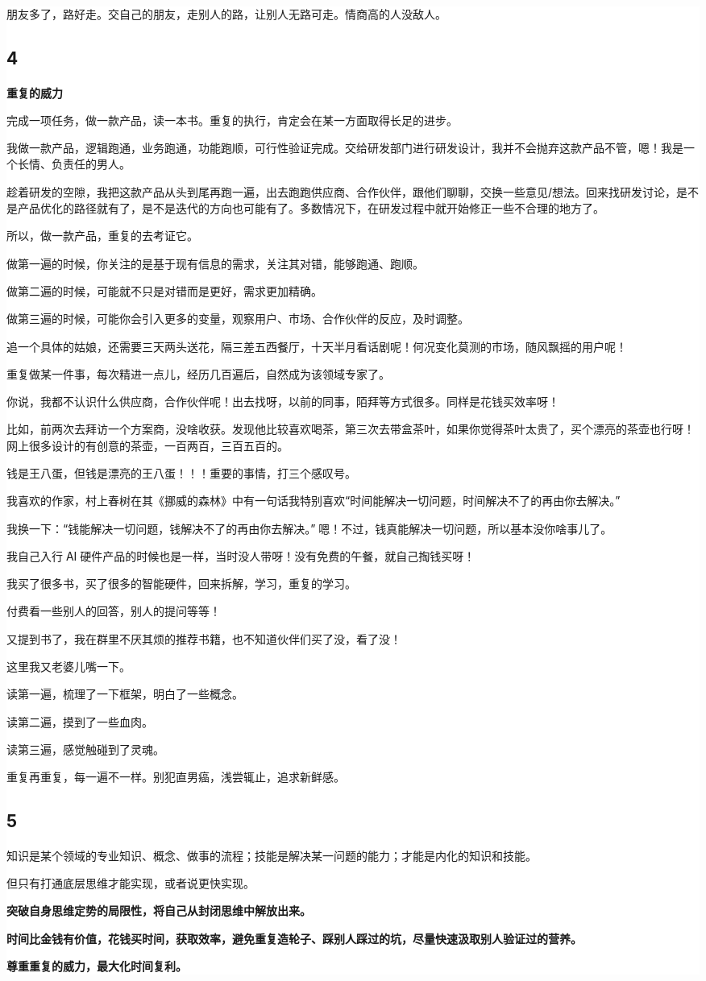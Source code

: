 朋友多了，路好走。交自己的朋友，走别人的路，让别人无路可走。情商高的人没敌人。

## 4

**重复的威力**

完成一项任务，做一款产品，读一本书。重复的执行，肯定会在某一方面取得长足的进步。

我做一款产品，逻辑跑通，业务跑通，功能跑顺，可行性验证完成。交给研发部门进行研发设计，我并不会抛弃这款产品不管，嗯！我是一个长情、负责任的男人。

趁着研发的空隙，我把这款产品从头到尾再跑一遍，出去跑跑供应商、合作伙伴，跟他们聊聊，交换一些意见/想法。回来找研发讨论，是不是产品优化的路径就有了，是不是迭代的方向也可能有了。多数情况下，在研发过程中就开始修正一些不合理的地方了。

所以，做一款产品，重复的去考证它。

做第一遍的时候，你关注的是基于现有信息的需求，关注其对错，能够跑通、跑顺。

做第二遍的时候，可能就不只是对错而是更好，需求更加精确。

做第三遍的时候，可能你会引入更多的变量，观察用户、市场、合作伙伴的反应，及时调整。

追一个具体的姑娘，还需要三天两头送花，隔三差五西餐厅，十天半月看话剧呢！何况变化莫测的市场，随风飘摇的用户呢！

重复做某一件事，每次精进一点儿，经历几百遍后，自然成为该领域专家了。

你说，我都不认识什么供应商，合作伙伴呢！出去找呀，以前的同事，陌拜等方式很多。同样是花钱买效率呀！

比如，前两次去拜访一个方案商，没啥收获。发现他比较喜欢喝茶，第三次去带盒茶叶，如果你觉得茶叶太贵了，买个漂亮的茶壶也行呀！网上很多设计的有创意的茶壶，一百两百，三百五百的。

钱是王八蛋，但钱是漂亮的王八蛋！！！重要的事情，打三个感叹号。

我喜欢的作家，村上春树在其《挪威的森林》中有一句话我特别喜欢“时间能解决一切问题，时间解决不了的再由你去解决。”

我换一下：“钱能解决一切问题，钱解决不了的再由你去解决。” 嗯！不过，钱真能解决一切问题，所以基本没你啥事儿了。

我自己入行 AI 硬件产品的时候也是一样，当时没人带呀！没有免费的午餐，就自己掏钱买呀！

我买了很多书，买了很多的智能硬件，回来拆解，学习，重复的学习。

付费看一些别人的回答，别人的提问等等！

又提到书了，我在群里不厌其烦的推荐书籍，也不知道伙伴们买了没，看了没！

这里我又老婆儿嘴一下。

读第一遍，梳理了一下框架，明白了一些概念。

读第二遍，摸到了一些血肉。

读第三遍，感觉触碰到了灵魂。

重复再重复，每一遍不一样。别犯直男癌，浅尝辄止，追求新鲜感。

## 5

知识是某个领域的专业知识、概念、做事的流程；技能是解决某一问题的能力；才能是内化的知识和技能。

但只有打通底层思维才能实现，或者说更快实现。

**突破自身思维定势的局限性，将自己从封闭思维中解放出来。**

**时间比金钱有价值，花钱买时间，获取效率，避免重复造轮子、踩别人踩过的坑，尽量快速汲取别人验证过的营养。**

**尊重重复的威力，最大化时间复利。**